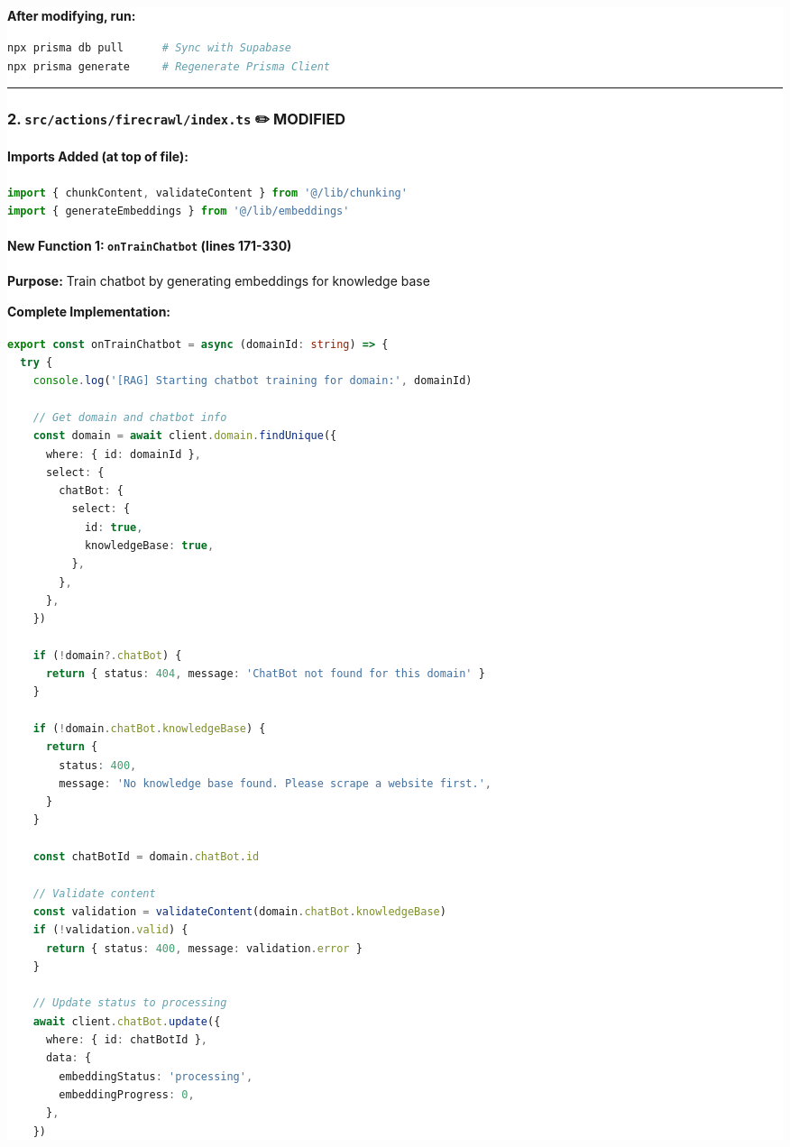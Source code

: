 **After modifying, run:**
```bash
npx prisma db pull      # Sync with Supabase
npx prisma generate     # Regenerate Prisma Client
```

---

### 2. `src/actions/firecrawl/index.ts` ✏️ MODIFIED

#### Imports Added (at top of file):
```typescript
import { chunkContent, validateContent } from '@/lib/chunking'
import { generateEmbeddings } from '@/lib/embeddings'
```

#### New Function 1: `onTrainChatbot` (lines 171-330)
**Purpose:** Train chatbot by generating embeddings for knowledge base

**Complete Implementation:**
```typescript
export const onTrainChatbot = async (domainId: string) => {
  try {
    console.log('[RAG] Starting chatbot training for domain:', domainId)

    // Get domain and chatbot info
    const domain = await client.domain.findUnique({
      where: { id: domainId },
      select: {
        chatBot: {
          select: {
            id: true,
            knowledgeBase: true,
          },
        },
      },
    })

    if (!domain?.chatBot) {
      return { status: 404, message: 'ChatBot not found for this domain' }
    }

    if (!domain.chatBot.knowledgeBase) {
      return {
        status: 400,
        message: 'No knowledge base found. Please scrape a website first.',
      }
    }

    const chatBotId = domain.chatBot.id

    // Validate content
    const validation = validateContent(domain.chatBot.knowledgeBase)
    if (!validation.valid) {
      return { status: 400, message: validation.error }
    }

    // Update status to processing
    await client.chatBot.update({
      where: { id: chatBotId },
      data: {
        embeddingStatus: 'processing',
        embeddingProgress: 0,
      },
    })
```
